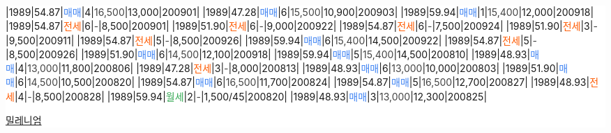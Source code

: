 |1989|54.87|<span style="color:#4285f3">매매</span>|4|<span style="color:#444444">16,500</span>|13,000|200901|
|1989|47.28|<span style="color:#4285f3">매매</span>|6|<span style="color:#444444">15,500</span>|10,900|200903|
|1989|59.94|<span style="color:#4285f3">매매</span>|1|<span style="color:#444444">15,400</span>|12,000|200918|
|1989|54.87|<span style="color:#ff5a00">전세</span>|6|<span style="color:#444444">-</span>|8,500|200901|
|1989|51.90|<span style="color:#ff5a00">전세</span>|6|<span style="color:#444444">-</span>|9,000|200922|
|1989|54.87|<span style="color:#ff5a00">전세</span>|6|<span style="color:#444444">-</span>|7,500|200924|
|1989|51.90|<span style="color:#ff5a00">전세</span>|3|<span style="color:#444444">-</span>|9,500|200911|
|1989|54.87|<span style="color:#ff5a00">전세</span>|5|<span style="color:#444444">-</span>|8,500|200926|
|1989|59.94|<span style="color:#4285f3">매매</span>|6|<span style="color:#444444">15,400</span>|14,500|200922|
|1989|54.87|<span style="color:#ff5a00">전세</span>|5|<span style="color:#444444">-</span>|8,500|200926|
|1989|51.90|<span style="color:#4285f3">매매</span>|6|<span style="color:#444444">14,500</span>|12,100|200918|
|1989|59.94|<span style="color:#4285f3">매매</span>|5|<span style="color:#444444">15,400</span>|14,500|200810|
|1989|48.93|<span style="color:#4285f3">매매</span>|4|<span style="color:#444444">13,000</span>|11,800|200806|
|1989|47.28|<span style="color:#ff5a00">전세</span>|3|<span style="color:#444444">-</span>|8,000|200813|
|1989|48.93|<span style="color:#4285f3">매매</span>|6|<span style="color:#444444">13,000</span>|10,000|200803|
|1989|51.90|<span style="color:#4285f3">매매</span>|6|<span style="color:#444444">14,500</span>|10,500|200820|
|1989|54.87|<span style="color:#4285f3">매매</span>|6|<span style="color:#444444">16,500</span>|11,700|200824|
|1989|54.87|<span style="color:#4285f3">매매</span>|5|<span style="color:#444444">16,500</span>|12,700|200827|
|1989|48.93|<span style="color:#ff5a00">전세</span>|4|<span style="color:#444444">-</span>|8,500|200828|
|1989|59.94|<span style="color:#34a853">월세</span>|2|<span style="color:#444444">-</span>|1,500/45|200820|
|1989|48.93|<span style="color:#4285f3">매매</span>|3|<span style="color:#444444">13,000</span>|12,300|200825|


<script async src="//pagead2.googlesyndication.com/pagead/js/adsbygoogle.js"></script>

<ins class="adsbygoogle"
     style="display:block"
     data-ad-client="ca-pub-2446590836940007"
     data-ad-slot="1659523306"
     data-ad-format="auto"
     data-full-width-responsive="true"></ins>
<script>
(adsbygoogle = window.adsbygoogle || []).push({});
</script>


[밀레니엄](https://search.naver.com/search.naver?query=%EC%9D%B8%EC%B2%9C%EA%B4%91%EC%97%AD%EC%8B%9C+%EB%AF%B8%EC%B6%94%ED%99%80%EA%B5%AC+%EC%9A%A9%ED%98%84%EB%8F%99+%EB%B0%80%EB%A0%88%EB%8B%88%EC%97%84)
